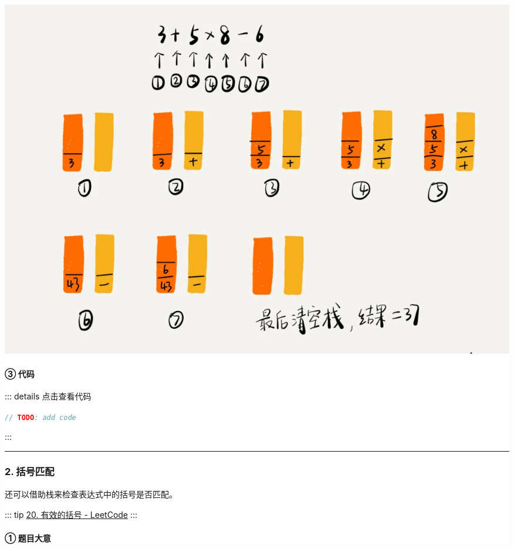 ![](../../../assets/images/2-3-2.png)

#### ③ 代码

::: details 点击查看代码

```javascript
// TODO: add code
```

:::

---

### 2. 括号匹配

还可以借助栈来检查表达式中的括号是否匹配。

::: tip
[20. 有效的括号 - LeetCode](https://2xiao.github.io/leetcode-js/leetcode/problem/0020.html)
:::

#### ① 题目大意
